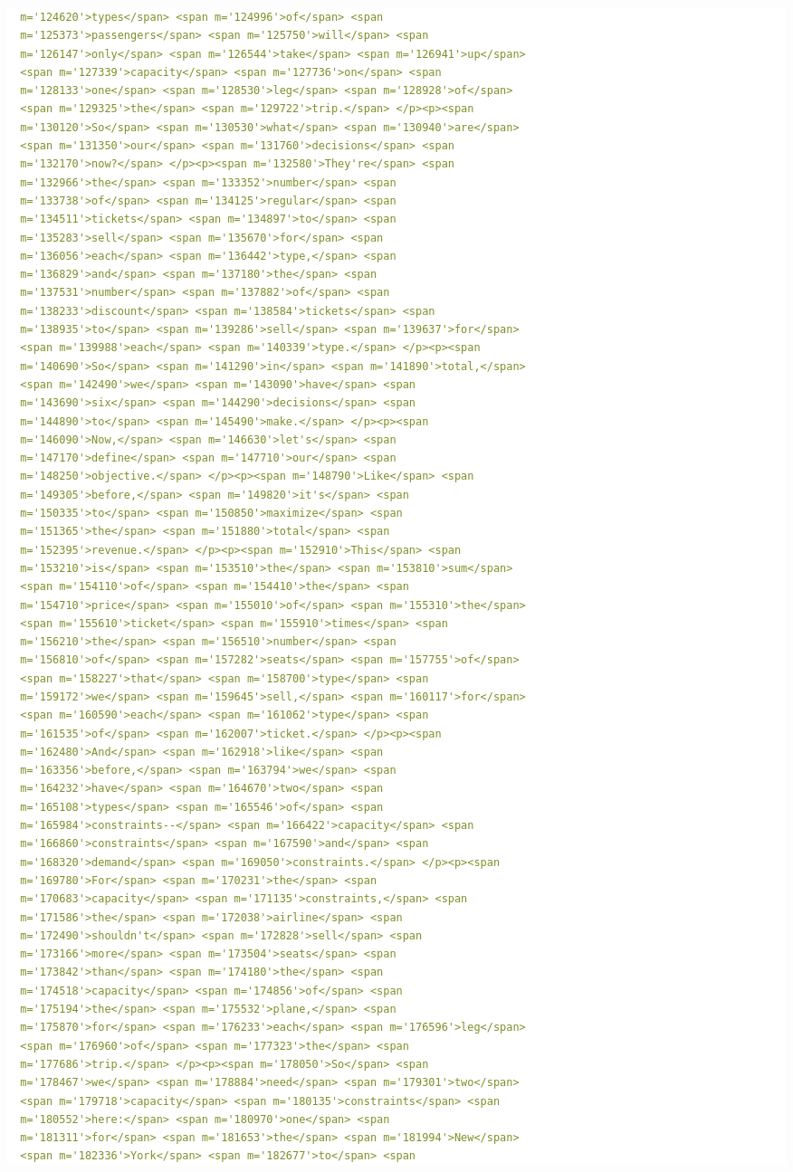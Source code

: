 ```yaml
  m='124620'>types</span> <span m='124996'>of</span> <span
  m='125373'>passengers</span> <span m='125750'>will</span> <span
  m='126147'>only</span> <span m='126544'>take</span> <span m='126941'>up</span>
  <span m='127339'>capacity</span> <span m='127736'>on</span> <span
  m='128133'>one</span> <span m='128530'>leg</span> <span m='128928'>of</span>
  <span m='129325'>the</span> <span m='129722'>trip.</span> </p><p><span
  m='130120'>So</span> <span m='130530'>what</span> <span m='130940'>are</span>
  <span m='131350'>our</span> <span m='131760'>decisions</span> <span
  m='132170'>now?</span> </p><p><span m='132580'>They're</span> <span
  m='132966'>the</span> <span m='133352'>number</span> <span
  m='133738'>of</span> <span m='134125'>regular</span> <span
  m='134511'>tickets</span> <span m='134897'>to</span> <span
  m='135283'>sell</span> <span m='135670'>for</span> <span
  m='136056'>each</span> <span m='136442'>type,</span> <span
  m='136829'>and</span> <span m='137180'>the</span> <span
  m='137531'>number</span> <span m='137882'>of</span> <span
  m='138233'>discount</span> <span m='138584'>tickets</span> <span
  m='138935'>to</span> <span m='139286'>sell</span> <span m='139637'>for</span>
  <span m='139988'>each</span> <span m='140339'>type.</span> </p><p><span
  m='140690'>So</span> <span m='141290'>in</span> <span m='141890'>total,</span>
  <span m='142490'>we</span> <span m='143090'>have</span> <span
  m='143690'>six</span> <span m='144290'>decisions</span> <span
  m='144890'>to</span> <span m='145490'>make.</span> </p><p><span
  m='146090'>Now,</span> <span m='146630'>let's</span> <span
  m='147170'>define</span> <span m='147710'>our</span> <span
  m='148250'>objective.</span> </p><p><span m='148790'>Like</span> <span
  m='149305'>before,</span> <span m='149820'>it's</span> <span
  m='150335'>to</span> <span m='150850'>maximize</span> <span
  m='151365'>the</span> <span m='151880'>total</span> <span
  m='152395'>revenue.</span> </p><p><span m='152910'>This</span> <span
  m='153210'>is</span> <span m='153510'>the</span> <span m='153810'>sum</span>
  <span m='154110'>of</span> <span m='154410'>the</span> <span
  m='154710'>price</span> <span m='155010'>of</span> <span m='155310'>the</span>
  <span m='155610'>ticket</span> <span m='155910'>times</span> <span
  m='156210'>the</span> <span m='156510'>number</span> <span
  m='156810'>of</span> <span m='157282'>seats</span> <span m='157755'>of</span>
  <span m='158227'>that</span> <span m='158700'>type</span> <span
  m='159172'>we</span> <span m='159645'>sell,</span> <span m='160117'>for</span>
  <span m='160590'>each</span> <span m='161062'>type</span> <span
  m='161535'>of</span> <span m='162007'>ticket.</span> </p><p><span
  m='162480'>And</span> <span m='162918'>like</span> <span
  m='163356'>before,</span> <span m='163794'>we</span> <span
  m='164232'>have</span> <span m='164670'>two</span> <span
  m='165108'>types</span> <span m='165546'>of</span> <span
  m='165984'>constraints--</span> <span m='166422'>capacity</span> <span
  m='166860'>constraints</span> <span m='167590'>and</span> <span
  m='168320'>demand</span> <span m='169050'>constraints.</span> </p><p><span
  m='169780'>For</span> <span m='170231'>the</span> <span
  m='170683'>capacity</span> <span m='171135'>constraints,</span> <span
  m='171586'>the</span> <span m='172038'>airline</span> <span
  m='172490'>shouldn't</span> <span m='172828'>sell</span> <span
  m='173166'>more</span> <span m='173504'>seats</span> <span
  m='173842'>than</span> <span m='174180'>the</span> <span
  m='174518'>capacity</span> <span m='174856'>of</span> <span
  m='175194'>the</span> <span m='175532'>plane,</span> <span
  m='175870'>for</span> <span m='176233'>each</span> <span m='176596'>leg</span>
  <span m='176960'>of</span> <span m='177323'>the</span> <span
  m='177686'>trip.</span> </p><p><span m='178050'>So</span> <span
  m='178467'>we</span> <span m='178884'>need</span> <span m='179301'>two</span>
  <span m='179718'>capacity</span> <span m='180135'>constraints</span> <span
  m='180552'>here:</span> <span m='180970'>one</span> <span
  m='181311'>for</span> <span m='181653'>the</span> <span m='181994'>New</span>
  <span m='182336'>York</span> <span m='182677'>to</span> <span
```
